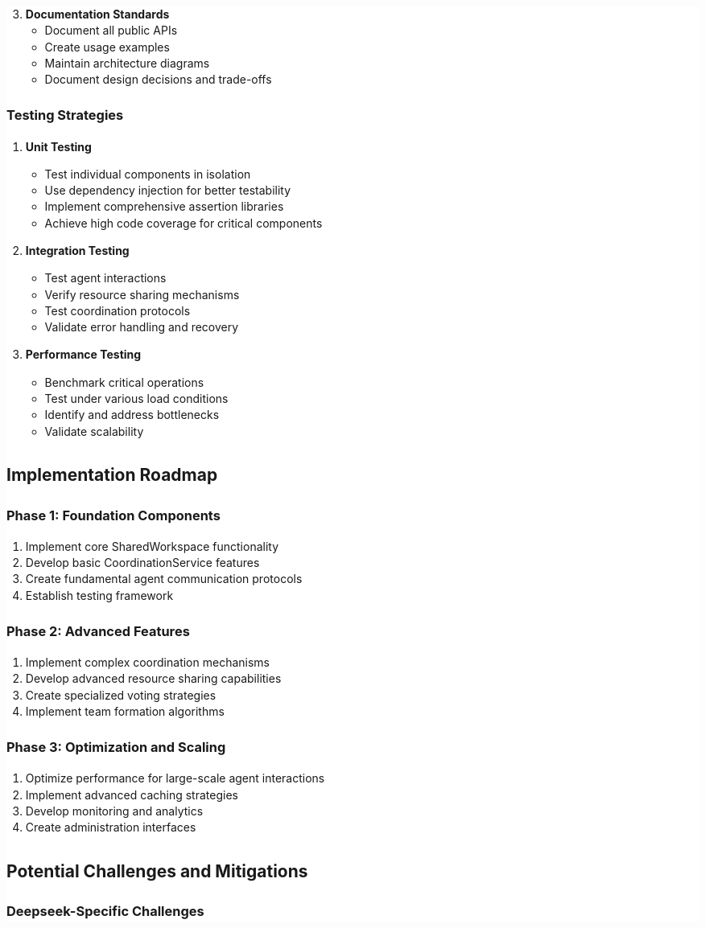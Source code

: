 3. **Documentation Standards**
   - Document all public APIs
   - Create usage examples
   - Maintain architecture diagrams
   - Document design decisions and trade-offs

### Testing Strategies

1. **Unit Testing**
   - Test individual components in isolation
   - Use dependency injection for better testability
   - Implement comprehensive assertion libraries
   - Achieve high code coverage for critical components

2. **Integration Testing**
   - Test agent interactions
   - Verify resource sharing mechanisms
   - Test coordination protocols
   - Validate error handling and recovery

3. **Performance Testing**
   - Benchmark critical operations
   - Test under various load conditions
   - Identify and address bottlenecks
   - Validate scalability

## Implementation Roadmap

### Phase 1: Foundation Components

1. Implement core SharedWorkspace functionality
2. Develop basic CoordinationService features
3. Create fundamental agent communication protocols
4. Establish testing framework

### Phase 2: Advanced Features

1. Implement complex coordination mechanisms
2. Develop advanced resource sharing capabilities
3. Create specialized voting strategies
4. Implement team formation algorithms

### Phase 3: Optimization and Scaling

1. Optimize performance for large-scale agent interactions
2. Implement advanced caching strategies
3. Develop monitoring and analytics
4. Create administration interfaces

## Potential Challenges and Mitigations

### Deepseek-Specific Challenges
